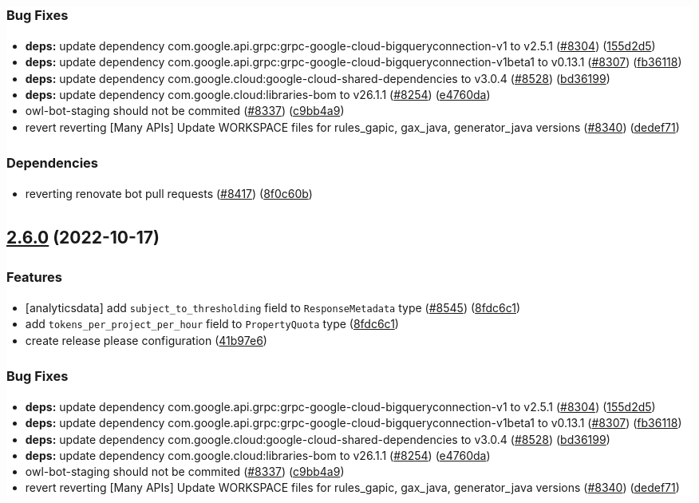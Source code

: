 
### Bug Fixes

* **deps:** update dependency com.google.api.grpc:grpc-google-cloud-bigqueryconnection-v1 to v2.5.1 ([#8304](https://github.com/googleapis/google-cloud-java/issues/8304)) ([155d2d5](https://github.com/googleapis/google-cloud-java/commit/155d2d5fb5e5654d6b687ee50a0970e30db7c332))
* **deps:** update dependency com.google.api.grpc:grpc-google-cloud-bigqueryconnection-v1beta1 to v0.13.1 ([#8307](https://github.com/googleapis/google-cloud-java/issues/8307)) ([fb36118](https://github.com/googleapis/google-cloud-java/commit/fb361188c509a1f306b2427acbdd847f660718a3))
* **deps:** update dependency com.google.cloud:google-cloud-shared-dependencies to v3.0.4 ([#8528](https://github.com/googleapis/google-cloud-java/issues/8528)) ([bd36199](https://github.com/googleapis/google-cloud-java/commit/bd361998ac4eb7c78eef3b3eac39aef31a0cf44e))
* **deps:** update dependency com.google.cloud:libraries-bom to v26.1.1 ([#8254](https://github.com/googleapis/google-cloud-java/issues/8254)) ([e4760da](https://github.com/googleapis/google-cloud-java/commit/e4760da4ac8fa6fa91bc82b90b83d0518eca2692))
* owl-bot-staging should not be commited ([#8337](https://github.com/googleapis/google-cloud-java/issues/8337)) ([c9bb4a9](https://github.com/googleapis/google-cloud-java/commit/c9bb4a97aa19032b78c86c951fe9920f24ac4eec))
* revert reverting [Many APIs] Update WORKSPACE files for rules_gapic, gax_java, generator_java versions ([#8340](https://github.com/googleapis/google-cloud-java/issues/8340)) ([dedef71](https://github.com/googleapis/google-cloud-java/commit/dedef71f600e85b1c38e7110f5ffd44bf2ba32b4))


### Dependencies

* reverting renovate bot pull requests ([#8417](https://github.com/googleapis/google-cloud-java/issues/8417)) ([8f0c60b](https://github.com/googleapis/google-cloud-java/commit/8f0c60bde446acccc665eb7894723632eefc3503))

## [2.6.0](https://github.com/googleapis/google-cloud-java/compare/google-cloud-bigqueryconnection-v2.5.6...google-cloud-bigqueryconnection-v2.6.0) (2022-10-17)


### Features

* [analyticsdata] add `subject_to_thresholding` field to `ResponseMetadata` type ([#8545](https://github.com/googleapis/google-cloud-java/issues/8545)) ([8fdc6c1](https://github.com/googleapis/google-cloud-java/commit/8fdc6c1f10f88f30f4d1407579d645f75366b4cf))
* add `tokens_per_project_per_hour` field to `PropertyQuota` type ([8fdc6c1](https://github.com/googleapis/google-cloud-java/commit/8fdc6c1f10f88f30f4d1407579d645f75366b4cf))
* create release please configuration ([41b97e6](https://github.com/googleapis/google-cloud-java/commit/41b97e6d0d38a54fbabf51a3069bf1473c48f730))


### Bug Fixes

* **deps:** update dependency com.google.api.grpc:grpc-google-cloud-bigqueryconnection-v1 to v2.5.1 ([#8304](https://github.com/googleapis/google-cloud-java/issues/8304)) ([155d2d5](https://github.com/googleapis/google-cloud-java/commit/155d2d5fb5e5654d6b687ee50a0970e30db7c332))
* **deps:** update dependency com.google.api.grpc:grpc-google-cloud-bigqueryconnection-v1beta1 to v0.13.1 ([#8307](https://github.com/googleapis/google-cloud-java/issues/8307)) ([fb36118](https://github.com/googleapis/google-cloud-java/commit/fb361188c509a1f306b2427acbdd847f660718a3))
* **deps:** update dependency com.google.cloud:google-cloud-shared-dependencies to v3.0.4 ([#8528](https://github.com/googleapis/google-cloud-java/issues/8528)) ([bd36199](https://github.com/googleapis/google-cloud-java/commit/bd361998ac4eb7c78eef3b3eac39aef31a0cf44e))
* **deps:** update dependency com.google.cloud:libraries-bom to v26.1.1 ([#8254](https://github.com/googleapis/google-cloud-java/issues/8254)) ([e4760da](https://github.com/googleapis/google-cloud-java/commit/e4760da4ac8fa6fa91bc82b90b83d0518eca2692))
* owl-bot-staging should not be commited ([#8337](https://github.com/googleapis/google-cloud-java/issues/8337)) ([c9bb4a9](https://github.com/googleapis/google-cloud-java/commit/c9bb4a97aa19032b78c86c951fe9920f24ac4eec))
* revert reverting [Many APIs] Update WORKSPACE files for rules_gapic, gax_java, generator_java versions ([#8340](https://github.com/googleapis/google-cloud-java/issues/8340)) ([dedef71](https://github.com/googleapis/google-cloud-java/commit/dedef71f600e85b1c38e7110f5ffd44bf2ba32b4))